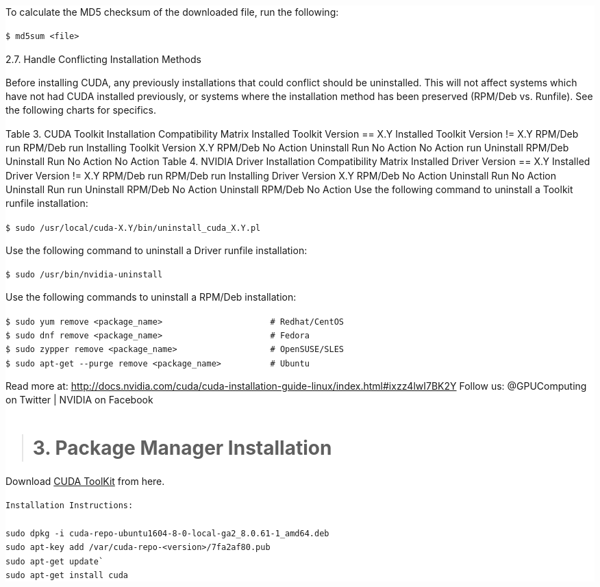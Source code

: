 To calculate the MD5 checksum of the downloaded file, run the following:

```
$ md5sum <file>
```

2.7. Handle Conflicting Installation Methods

Before installing CUDA, any previously installations that could conflict should be uninstalled. This will not affect systems which have not had CUDA installed previously, or systems where the installation method has been preserved (RPM/Deb vs. Runfile). See the following charts for specifics.

Table 3. CUDA Toolkit Installation Compatibility Matrix
 	Installed Toolkit Version == X.Y	Installed Toolkit Version != X.Y
RPM/Deb	run	RPM/Deb	run
Installing Toolkit Version X.Y	RPM/Deb	No Action	Uninstall Run	No Action	No Action
run	Uninstall RPM/Deb	Uninstall Run	No Action	No Action
Table 4. NVIDIA Driver Installation Compatibility Matrix
 	Installed Driver Version == X.Y	Installed Driver Version != X.Y
RPM/Deb	run	RPM/Deb	run
Installing Driver Version X.Y	RPM/Deb	No Action	Uninstall Run	No Action	Uninstall Run
run	Uninstall RPM/Deb	No Action	Uninstall RPM/Deb	No Action
Use the following command to uninstall a Toolkit runfile installation:

```
$ sudo /usr/local/cuda-X.Y/bin/uninstall_cuda_X.Y.pl
```

Use the following command to uninstall a Driver runfile installation:

```
$ sudo /usr/bin/nvidia-uninstall
```

Use the following commands to uninstall a RPM/Deb installation:

```
$ sudo yum remove <package_name>                      # Redhat/CentOS
$ sudo dnf remove <package_name>                      # Fedora
$ sudo zypper remove <package_name>                   # OpenSUSE/SLES
$ sudo apt-get --purge remove <package_name>          # Ubuntu
```

Read more at: http://docs.nvidia.com/cuda/cuda-installation-guide-linux/index.html#ixzz4lwI7BK2Y 
Follow us: @GPUComputing on Twitter | NVIDIA on Facebook



># 3. Package Manager Installation

Download [CUDA ToolKit](https://developer.nvidia.com/cuda-80-ga2-download-archive) from here.

```
Installation Instructions:

sudo dpkg -i cuda-repo-ubuntu1604-8-0-local-ga2_8.0.61-1_amd64.deb
sudo apt-key add /var/cuda-repo-<version>/7fa2af80.pub
sudo apt-get update`
sudo apt-get install cuda
```
